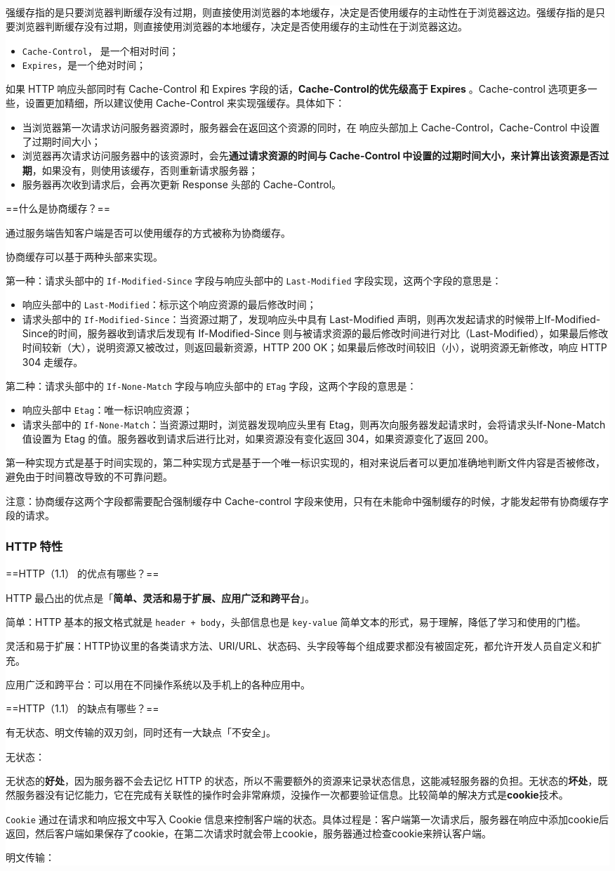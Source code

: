 强缓存指的是只要浏览器判断缓存没有过期，则直接使用浏览器的本地缓存，决定是否使用缓存的主动性在于浏览器这边。强缓存指的是只要浏览器判断缓存没有过期，则直接使用浏览器的本地缓存，决定是否使用缓存的主动性在于浏览器这边。

- `Cache-Control`， 是一个相对时间；
- `Expires`，是一个绝对时间；

如果 HTTP 响应头部同时有 Cache-Control 和 Expires 字段的话，**Cache-Control的优先级高于 Expires** 。Cache-control 选项更多一些，设置更加精细，所以建议使用 Cache-Control 来实现强缓存。具体如下：

- 当浏览器第一次请求访问服务器资源时，服务器会在返回这个资源的同时，在 响应头部加上 Cache-Control，Cache-Control 中设置了过期时间大小；
- 浏览器再次请求访问服务器中的该资源时，会先**通过请求资源的时间与 Cache-Control 中设置的过期时间大小，来计算出该资源是否过期**，如果没有，则使用该缓存，否则重新请求服务器；
- 服务器再次收到请求后，会再次更新 Response 头部的 Cache-Control。

==什么是协商缓存？==

通过服务端告知客户端是否可以使用缓存的方式被称为协商缓存。

协商缓存可以基于两种头部来实现。

第一种：请求头部中的 `If-Modified-Since` 字段与响应头部中的 `Last-Modified` 字段实现，这两个字段的意思是：

- 响应头部中的 `Last-Modified`：标示这个响应资源的最后修改时间；
- 请求头部中的 `If-Modified-Since`：当资源过期了，发现响应头中具有 Last-Modified 声明，则再次发起请求的时候带上If-Modified-Since的时间，服务器收到请求后发现有 If-Modified-Since 则与被请求资源的最后修改时间进行对比（Last-Modified），如果最后修改时间较新（大），说明资源又被改过，则返回最新资源，HTTP 200 OK；如果最后修改时间较旧（小），说明资源无新修改，响应 HTTP 304 走缓存。

第二种：请求头部中的 `If-None-Match` 字段与响应头部中的 `ETag` 字段，这两个字段的意思是：

- 响应头部中 `Etag`：唯一标识响应资源；
- 请求头部中的 `If-None-Match`：当资源过期时，浏览器发现响应头里有 Etag，则再次向服务器发起请求时，会将请求头If-None-Match 值设置为 Etag 的值。服务器收到请求后进行比对，如果资源没有变化返回 304，如果资源变化了返回 200。

第一种实现方式是基于时间实现的，第二种实现方式是基于一个唯一标识实现的，相对来说后者可以更加准确地判断文件内容是否被修改，避免由于时间篡改导致的不可靠问题。

注意：协商缓存这两个字段都需要配合强制缓存中 Cache-control 字段来使用，只有在未能命中强制缓存的时候，才能发起带有协商缓存字段的请求。

### HTTP 特性

==HTTP（1.1） 的优点有哪些？==

HTTP 最凸出的优点是「**简单、灵活和易于扩展、应用广泛和跨平台**」。

简单：HTTP 基本的报文格式就是 `header + body`，头部信息也是 `key-value` 简单文本的形式，易于理解，降低了学习和使用的门槛。

灵活和易于扩展：HTTP协议里的各类请求方法、URI/URL、状态码、头字段等每个组成要求都没有被固定死，都允许开发人员自定义和扩充。

应用广泛和跨平台：可以用在不同操作系统以及手机上的各种应用中。

==HTTP（1.1） 的缺点有哪些？==

有无状态、明文传输的双刃剑，同时还有一大缺点「不安全」。

无状态：

无状态的**好处**，因为服务器不会去记忆 HTTP 的状态，所以不需要额外的资源来记录状态信息，这能减轻服务器的负担。无状态的**坏处**，既然服务器没有记忆能力，它在完成有关联性的操作时会非常麻烦，没操作一次都要验证信息。比较简单的解决方式是**cookie**技术。

`Cookie` 通过在请求和响应报文中写入 Cookie 信息来控制客户端的状态。具体过程是：客户端第一次请求后，服务器在响应中添加cookie后返回，然后客户端如果保存了cookie，在第二次请求时就会带上cookie，服务器通过检查cookie来辨认客户端。

明文传输：
